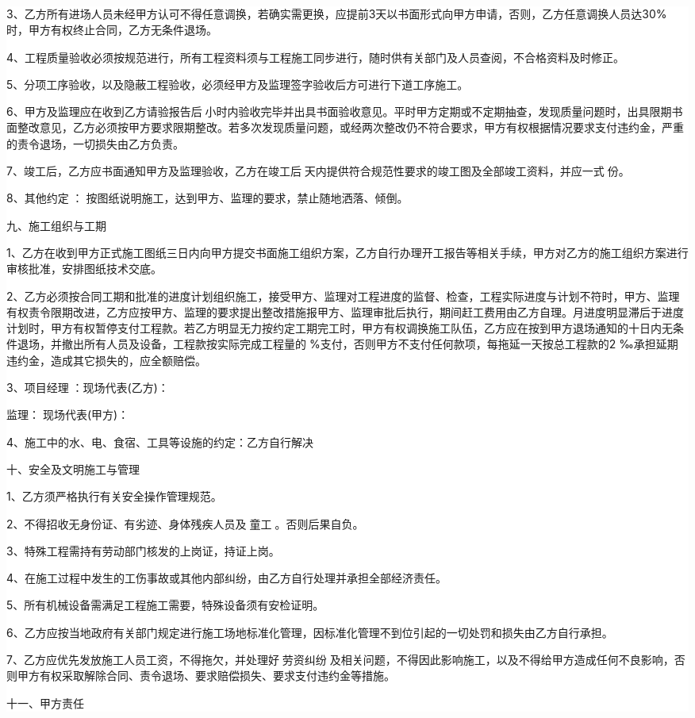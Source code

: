 3、乙方所有进场人员未经甲方认可不得任意调换，若确实需更换，应提前3天以书面形式向甲方申请，否则，乙方任意调换人员达30%时，甲方有权终止合同，乙方无条件退场。


4、工程质量验收必须按规范进行，所有工程资料须与工程施工同步进行，随时供有关部门及人员查阅，不合格资料及时修正。


5、分项工序验收，以及隐蔽工程验收，必须经甲方及监理签字验收后方可进行下道工序施工。


6、甲方及监理应在收到乙方请验报告后 小时内验收完毕并出具书面验收意见。平时甲方定期或不定期抽查，发现质量问题时，出具限期书面整改意见，乙方必须按甲方要求限期整改。若多次发现质量问题，或经两次整改仍不符合要求，甲方有权根据情况要求支付违约金，严重的责令退场，一切损失由乙方负责。


7、竣工后，乙方应书面通知甲方及监理验收，乙方在竣工后 天内提供符合规范性要求的竣工图及全部竣工资料，并应一式 份。


8、其他约定 ： 按图纸说明施工，达到甲方、监理的要求，禁止随地洒落、倾倒。


九、施工组织与工期


1、乙方在收到甲方正式施工图纸三日内向甲方提交书面施工组织方案，乙方自行办理开工报告等相关手续，甲方对乙方的施工组织方案进行审核批准，安排图纸技术交底。


2、乙方必须按合同工期和批准的进度计划组织施工，接受甲方、监理对工程进度的监督、检查，工程实际进度与计划不符时，甲方、监理有权责令限期改进，乙方应按甲方、监理的要求提出整改措施报甲方、监理审批后执行，期间赶工费用由乙方自理。月进度明显滞后于进度计划时，甲方有权暂停支付工程款。若乙方明显无力按约定工期完工时，甲方有权调换施工队伍，乙方应在按到甲方退场通知的十日内无条件退场，并撤出所有人员及设备，工程款按实际完成工程量的 %支付，否则甲方不支付任何款项，每拖延一天按总工程款的2 ‰承担延期违约金，造成其它损失的，应全额赔偿。


3、项目经理 ：现场代表(乙方)：


监理： 现场代表(甲方)：


4、施工中的水、电、食宿、工具等设施的约定：乙方自行解决


十、安全及文明施工与管理


1、乙方须严格执行有关安全操作管理规范。


2、不得招收无身份证、有劣迹、身体残疾人员及
童工
。否则后果自负。


3、特殊工程需持有劳动部门核发的上岗证，持证上岗。


4、在施工过程中发生的工伤事故或其他内部纠纷，由乙方自行处理并承担全部经济责任。


5、所有机械设备需满足工程施工需要，特殊设备须有安检证明。


6、乙方应按当地政府有关部门规定进行施工场地标准化管理，因标准化管理不到位引起的一切处罚和损失由乙方自行承担。


7、乙方应优先发放施工人员工资，不得拖欠，并处理好
劳资纠纷
及相关问题，不得因此影响施工，以及不得给甲方造成任何不良影响，否则甲方有权采取解除合同、责令退场、要求赔偿损失、要求支付违约金等措施。


十一、甲方责任


